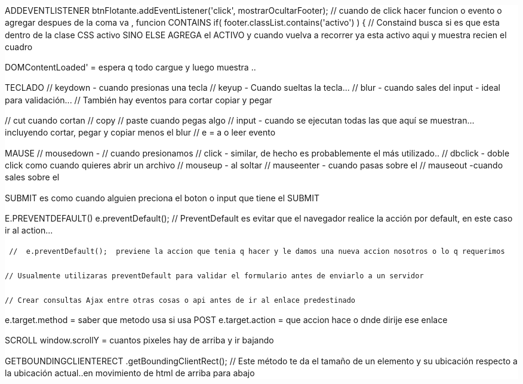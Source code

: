 

ADDEVENTLISTENER
btnFlotante.addEventListener('click', mostrarOcultarFooter); // cuando de click hacer funcion o evento o agregar despues de la coma va , funcion
CONTAINS
if( footer.classList.contains('activo') ) { // Constaind busca si es que esta dentro de la clase CSS activo SINO ELSE AGREGA el ACTIVO y cuando vuelva a recorrer ya esta activo aqui y muestra recien el cuadro


DOMContentLoaded' = espera q todo cargue y luego muestra ..


TECLADO
// keydown  - cuando presionas una tecla 
// keyup - Cuando sueltas la tecla...
// blur - cuando sales del input - ideal para validación...
// También hay eventos para cortar copiar y pegar

// cut    cuando cortan
// copy
// paste cuando pegas algo 
// input - cuando se ejecutan todas las que aquí se muestran... incluyendo cortar, pegar y copiar menos el blur
// e = a  o leer evento 


MAUSE
// mousedown - // cuando presionamos
// click - similar, de hecho es probablemente el más utilizado..
// dbclick - doble click como cuando quieres abrir un archivo
// mouseup - al soltar
// mauseenter - cuando pasas sobre el 
// mauseout -cuando sales sobre el


SUBMIT
 es como cuando alguien preciona el boton o input que tiene el SUBMIT

E.PREVENTDEFAULT()
    e.preventDefault(); // PreventDefault es evitar que el navegador realice la acción por default, en este caso ir al action...

     //  e.preventDefault();  previene la accion que tenia q hacer y le damos una nueva accion nosotros o lo q requerimos

    // Usualmente utilizaras preventDefault para validar el formulario antes de enviarlo a un servidor

    // Crear consultas Ajax entre otras cosas o api antes de ir al enlace predestinado


e.target.method =  saber que metodo usa si usa POST 
e.target.action   = que accion hace o dnde dirije ese enlace


SCROLL
window.scrollY = cuantos pixeles hay de arriba y ir bajando 

GETBOUNDINGCLIENTERECT
.getBoundingClientRect(); // Este método te da el tamaño de un elemento y su ubicación respecto a la ubicación actual..en movimiento de html de arriba para abajo
